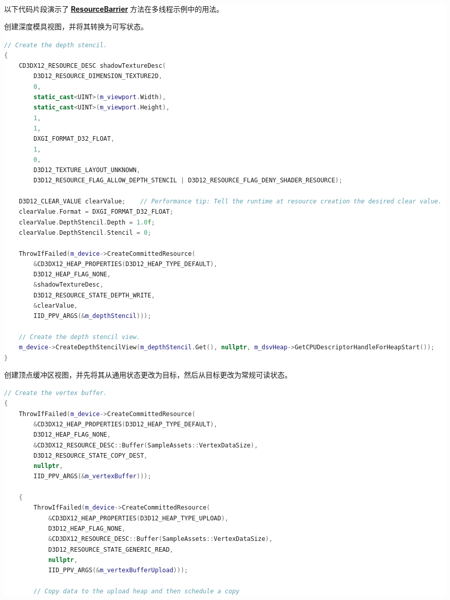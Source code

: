 以下代码片段演示了 [**ResourceBarrier**](/windows/win32/api/d3d12/nf-d3d12-id3d12graphicscommandlist-resourcebarrier) 方法在多线程示例中的用法。

创建深度模具视图，并将其转换为可写状态。


```C++
// Create the depth stencil.
{
    CD3DX12_RESOURCE_DESC shadowTextureDesc(
        D3D12_RESOURCE_DIMENSION_TEXTURE2D,
        0,
        static_cast<UINT>(m_viewport.Width), 
        static_cast<UINT>(m_viewport.Height), 
        1,
        1,
        DXGI_FORMAT_D32_FLOAT,
        1, 
        0,
        D3D12_TEXTURE_LAYOUT_UNKNOWN,
        D3D12_RESOURCE_FLAG_ALLOW_DEPTH_STENCIL | D3D12_RESOURCE_FLAG_DENY_SHADER_RESOURCE);

    D3D12_CLEAR_VALUE clearValue;    // Performance tip: Tell the runtime at resource creation the desired clear value.
    clearValue.Format = DXGI_FORMAT_D32_FLOAT;
    clearValue.DepthStencil.Depth = 1.0f;
    clearValue.DepthStencil.Stencil = 0;

    ThrowIfFailed(m_device->CreateCommittedResource(
        &CD3DX12_HEAP_PROPERTIES(D3D12_HEAP_TYPE_DEFAULT),
        D3D12_HEAP_FLAG_NONE,
        &shadowTextureDesc,
        D3D12_RESOURCE_STATE_DEPTH_WRITE,
        &clearValue,
        IID_PPV_ARGS(&m_depthStencil)));

    // Create the depth stencil view.
    m_device->CreateDepthStencilView(m_depthStencil.Get(), nullptr, m_dsvHeap->GetCPUDescriptorHandleForHeapStart());
}
```



创建顶点缓冲区视图，并先将其从通用状态更改为目标，然后从目标更改为常规可读状态。


```C++
// Create the vertex buffer.
{
    ThrowIfFailed(m_device->CreateCommittedResource(
        &CD3DX12_HEAP_PROPERTIES(D3D12_HEAP_TYPE_DEFAULT),
        D3D12_HEAP_FLAG_NONE,
        &CD3DX12_RESOURCE_DESC::Buffer(SampleAssets::VertexDataSize),
        D3D12_RESOURCE_STATE_COPY_DEST,
        nullptr,
        IID_PPV_ARGS(&m_vertexBuffer)));

    {
        ThrowIfFailed(m_device->CreateCommittedResource(
            &CD3DX12_HEAP_PROPERTIES(D3D12_HEAP_TYPE_UPLOAD),
            D3D12_HEAP_FLAG_NONE,
            &CD3DX12_RESOURCE_DESC::Buffer(SampleAssets::VertexDataSize),
            D3D12_RESOURCE_STATE_GENERIC_READ,
            nullptr,
            IID_PPV_ARGS(&m_vertexBufferUpload)));

        // Copy data to the upload heap and then schedule a copy 
```